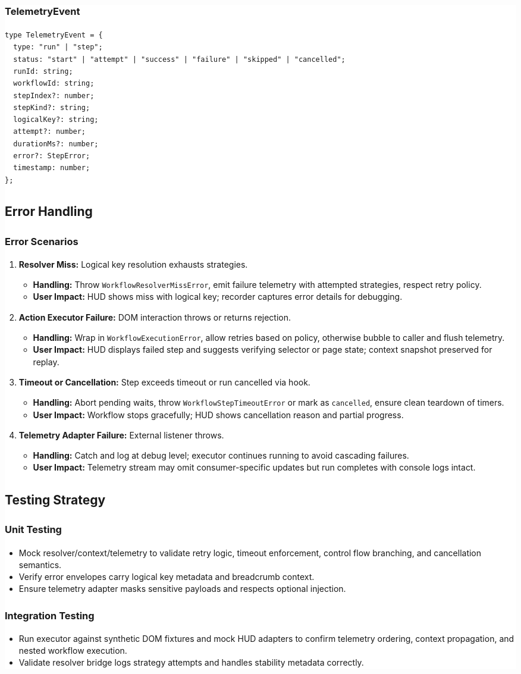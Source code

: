 ### TelemetryEvent
```
type TelemetryEvent = {
  type: "run" | "step";
  status: "start" | "attempt" | "success" | "failure" | "skipped" | "cancelled";
  runId: string;
  workflowId: string;
  stepIndex?: number;
  stepKind?: string;
  logicalKey?: string;
  attempt?: number;
  durationMs?: number;
  error?: StepError;
  timestamp: number;
};
```

## Error Handling

### Error Scenarios
1. **Resolver Miss:** Logical key resolution exhausts strategies.
   - **Handling:** Throw `WorkflowResolverMissError`, emit failure telemetry with attempted strategies, respect retry policy.
   - **User Impact:** HUD shows miss with logical key; recorder captures error details for debugging.

2. **Action Executor Failure:** DOM interaction throws or returns rejection.
   - **Handling:** Wrap in `WorkflowExecutionError`, allow retries based on policy, otherwise bubble to caller and flush telemetry.
   - **User Impact:** HUD displays failed step and suggests verifying selector or page state; context snapshot preserved for replay.

3. **Timeout or Cancellation:** Step exceeds timeout or run cancelled via hook.
   - **Handling:** Abort pending waits, throw `WorkflowStepTimeoutError` or mark as `cancelled`, ensure clean teardown of timers.
   - **User Impact:** Workflow stops gracefully; HUD shows cancellation reason and partial progress.

4. **Telemetry Adapter Failure:** External listener throws.
   - **Handling:** Catch and log at debug level; executor continues running to avoid cascading failures.
   - **User Impact:** Telemetry stream may omit consumer-specific updates but run completes with console logs intact.

## Testing Strategy

### Unit Testing
- Mock resolver/context/telemetry to validate retry logic, timeout enforcement, control flow branching, and cancellation semantics.
- Verify error envelopes carry logical key metadata and breadcrumb context.
- Ensure telemetry adapter masks sensitive payloads and respects optional injection.

### Integration Testing
- Run executor against synthetic DOM fixtures and mock HUD adapters to confirm telemetry ordering, context propagation, and nested workflow execution.
- Validate resolver bridge logs strategy attempts and handles stability metadata correctly.
